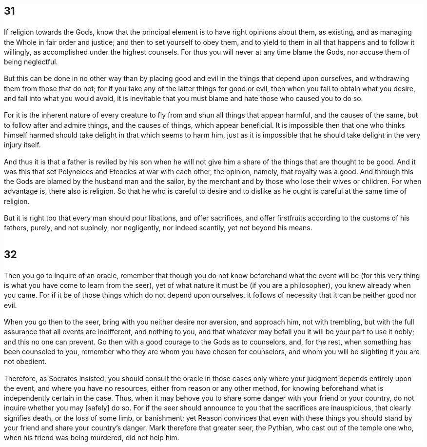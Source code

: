 ## 31

If religion towards the Gods, know that the principal element is to have right
opinions about them, as existing, and as managing the Whole in fair order and
justice; and then to set yourself to obey them, and to yield to them in all
that happens and to follow it willingly, as accomplished under the highest
counsels. For thus you will never at any time blame the Gods, nor accuse them
of being neglectful.

But this can be done in no other way than by placing good and evil in the
things that depend upon ourselves, and withdrawing them from those that do not;
for if you take any of the latter things for good or evil, then when you fail
to obtain what you desire, and fall into what you would avoid, it is
inevitable that you must blame and hate those who caused you to do so.

For it is the inherent nature of every creature to fly from and shun all things
that appear harmful, and the causes of the same, but to follow after and admire
things, and the causes of things, which appear beneficial. It is impossible
then that one who thinks himself harmed should take delight in that which seems
to harm him, just as it is impossible that he should take delight in the very
injury itself.

And thus it is that a father is reviled by his son when he will not give him a
share of the things that are thought to be good. And it was this that set
Polyneices and Eteocles at war with each other, the opinion, namely, that
royalty was a good. And through this the Gods are blamed by the husband man and
the sailor, by the merchant and by those who lose their wives or children.  For
when advantage is, there also is religion. So that he who is careful to desire
and to dislike as he ought is careful at the same time of religion.

But it is right too that every man should pour libations, and offer sacrifices,
and offer firstfruits according to the customs of his fathers, purely, and not
supinely, nor negligently, nor indeed scantily, yet not beyond his means.

## 32

Then you go to inquire of an oracle, remember that though you do not know
beforehand what the event will be (for this very thing is what you have come to
learn from the seer), yet of what nature it must be (if you are a philosopher),
you knew already when you came.  For if it be of those things which do not
depend upon ourselves, it follows of necessity that it can be neither good nor
evil.

When you go then to the seer, bring with you neither desire nor aversion, and
approach him, not with trembling, but with the full assurance that all events
are indifferent, and nothing to you, and that whatever may befall you it will
be your part to use it nobly; and this no one can prevent.  Go then with a good
courage to the Gods as to counselors, and, for the rest, when something has
been counseled to you, remember who they are whom you have chosen for
counselors, and whom you will be slighting if you are not obedient.

Therefore, as Socrates insisted, you should consult the oracle in those cases
only where your judgment depends entirely upon the event, and where you have no
resources, either from reason or any other method, for knowing beforehand what
is independently certain in the case. Thus, when it may behove you to share
some danger with your friend or your country, do not inquire whether you may
[safely] do so. For if the seer should announce to you that the sacrifices are
inauspicious, that clearly signifies death, or the loss of some limb, or
banishment; yet Reason convinces that even with these things you should stand
by your friend and share your country’s danger. Mark therefore that greater
seer, the Pythian, who cast out of the temple one who, when his friend was
being murdered, did not help him.
